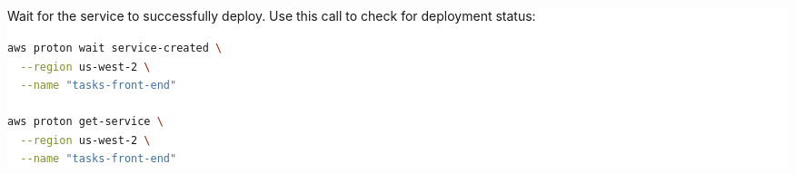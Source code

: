 Wait for the service to successfully deploy. Use this call to check for deployment status:

```bash
aws proton wait service-created \
  --region us-west-2 \
  --name "tasks-front-end"

aws proton get-service \
  --region us-west-2 \
  --name "tasks-front-end"
```
